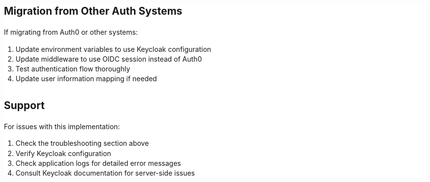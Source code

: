 ## Migration from Other Auth Systems

If migrating from Auth0 or other systems:

1. Update environment variables to use Keycloak configuration
2. Update middleware to use OIDC session instead of Auth0
3. Test authentication flow thoroughly
4. Update user information mapping if needed

## Support

For issues with this implementation:

1. Check the troubleshooting section above
2. Verify Keycloak configuration
3. Check application logs for detailed error messages
4. Consult Keycloak documentation for server-side issues

